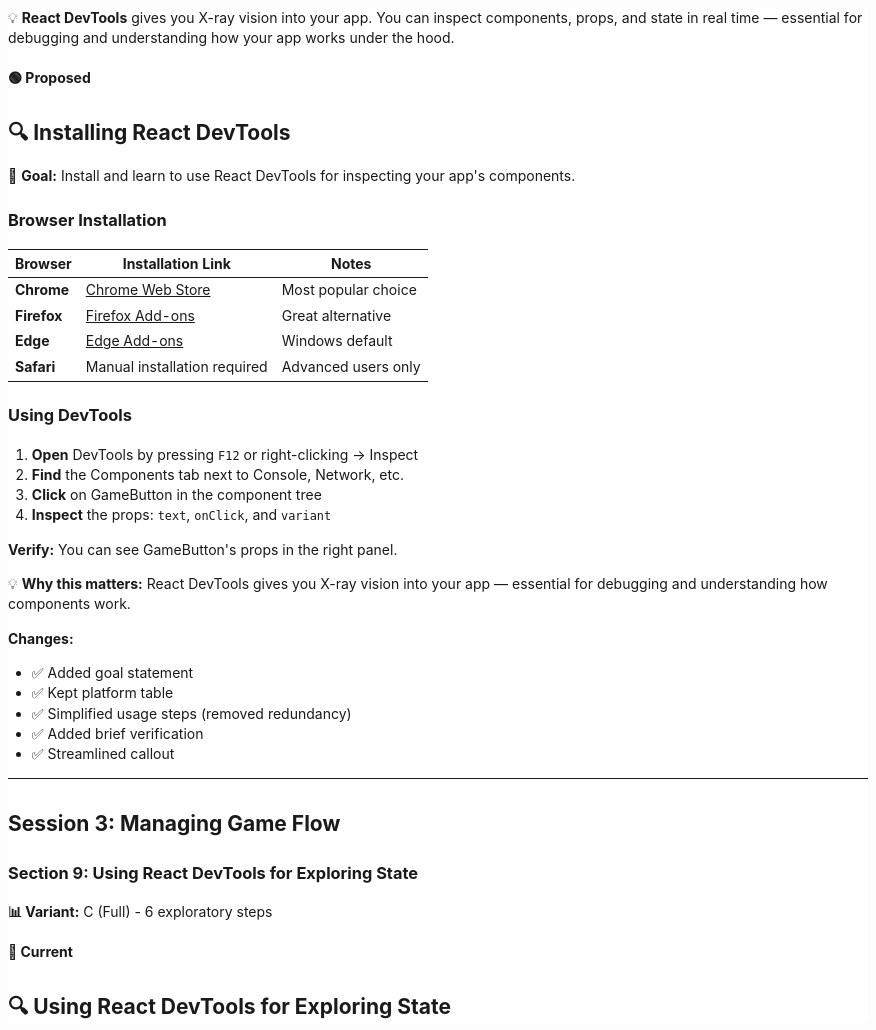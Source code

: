 💡 **React DevTools** gives you X-ray vision into your app. You can inspect components, props, and state in real time — essential for debugging and understanding how your app works under the hood.


#### 🟢 Proposed

## 🔍 Installing React DevTools

🎯 **Goal:** Install and learn to use React DevTools for inspecting your app's components.

### Browser Installation

| Browser     | Installation Link                                                                                                        | Notes               |
| ----------- | ------------------------------------------------------------------------------------------------------------------------ | ------------------- |
| **Chrome**  | [Chrome Web Store](https://chrome.google.com/webstore/detail/react-developer-tools/fmkadmapgofadopljbjfkapdkoienihi)     | Most popular choice |
| **Firefox** | [Firefox Add-ons](https://addons.mozilla.org/en-US/firefox/addon/react-devtools/)                                        | Great alternative   |
| **Edge**    | [Edge Add-ons](https://microsoftedge.microsoft.com/addons/detail/react-developer-tools/gpphkfbcpidddadnkolkpfckpihlkkil) | Windows default     |
| **Safari**  | Manual installation required                                                                                             | Advanced users only |

### Using DevTools

1. **Open** DevTools by pressing `F12` or right-clicking → Inspect
2. **Find** the Components tab next to Console, Network, etc.
3. **Click** on GameButton in the component tree
4. **Inspect** the props: `text`, `onClick`, and `variant`

**Verify:** You can see GameButton's props in the right panel.

💡 **Why this matters:** React DevTools gives you X-ray vision into your app — essential for debugging and understanding how components work.

**Changes:**
- ✅ Added goal statement
- ✅ Kept platform table
- ✅ Simplified usage steps (removed redundancy)
- ✅ Added brief verification
- ✅ Streamlined callout

---

## Session 3: Managing Game Flow

### Section 9: Using React DevTools for Exploring State

**📊 Variant:** C (Full) - 6 exploratory steps

#### 🔴 Current

## 🔍 Using React DevTools for Exploring State
